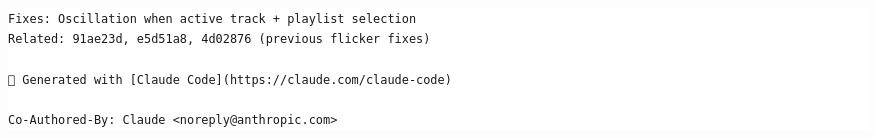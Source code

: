 ```
Fixes: Oscillation when active track + playlist selection
Related: 91ae23d, e5d51a8, 4d02876 (previous flicker fixes)

🤖 Generated with [Claude Code](https://claude.com/claude-code)

Co-Authored-By: Claude <noreply@anthropic.com>
```
